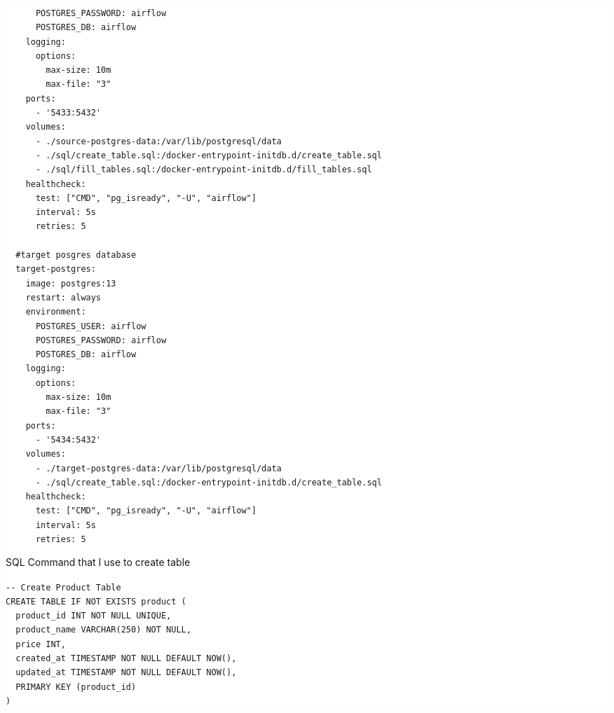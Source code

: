 ```
      POSTGRES_PASSWORD: airflow
      POSTGRES_DB: airflow
    logging:
      options:
        max-size: 10m
        max-file: "3"
    ports:
      - '5433:5432'
    volumes:
      - ./source-postgres-data:/var/lib/postgresql/data
      - ./sql/create_table.sql:/docker-entrypoint-initdb.d/create_table.sql
      - ./sql/fill_tables.sql:/docker-entrypoint-initdb.d/fill_tables.sql
    healthcheck:
      test: ["CMD", "pg_isready", "-U", "airflow"]
      interval: 5s
      retries: 5
  
  #target posgres database
  target-postgres:
    image: postgres:13
    restart: always
    environment:
      POSTGRES_USER: airflow
      POSTGRES_PASSWORD: airflow
      POSTGRES_DB: airflow
    logging:
      options:
        max-size: 10m
        max-file: "3"
    ports:
      - '5434:5432'
    volumes:
      - ./target-postgres-data:/var/lib/postgresql/data
      - ./sql/create_table.sql:/docker-entrypoint-initdb.d/create_table.sql
    healthcheck:
      test: ["CMD", "pg_isready", "-U", "airflow"]
      interval: 5s
      retries: 5
```

SQL Command that I use to create table
```
-- Create Product Table
CREATE TABLE IF NOT EXISTS product (
  product_id INT NOT NULL UNIQUE,
  product_name VARCHAR(250) NOT NULL,
  price INT,
  created_at TIMESTAMP NOT NULL DEFAULT NOW(),
  updated_at TIMESTAMP NOT NULL DEFAULT NOW(),
  PRIMARY KEY (product_id)
)
```
